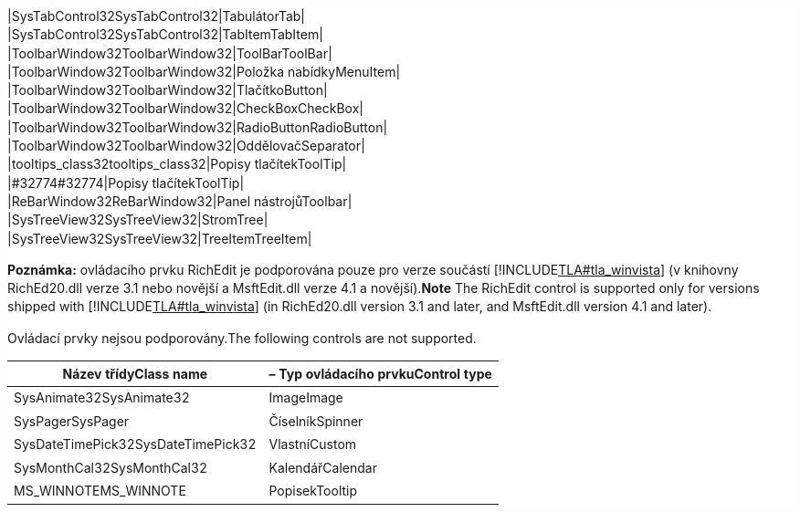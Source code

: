 |<span data-ttu-id="7f9e1-179">SysTabControl32</span><span class="sxs-lookup"><span data-stu-id="7f9e1-179">SysTabControl32</span></span>|<span data-ttu-id="7f9e1-180">Tabulátor</span><span class="sxs-lookup"><span data-stu-id="7f9e1-180">Tab</span></span>|  
|<span data-ttu-id="7f9e1-181">SysTabControl32</span><span class="sxs-lookup"><span data-stu-id="7f9e1-181">SysTabControl32</span></span>|<span data-ttu-id="7f9e1-182">TabItem</span><span class="sxs-lookup"><span data-stu-id="7f9e1-182">TabItem</span></span>|  
|<span data-ttu-id="7f9e1-183">ToolbarWindow32</span><span class="sxs-lookup"><span data-stu-id="7f9e1-183">ToolbarWindow32</span></span>|<span data-ttu-id="7f9e1-184">ToolBar</span><span class="sxs-lookup"><span data-stu-id="7f9e1-184">ToolBar</span></span>|  
|<span data-ttu-id="7f9e1-185">ToolbarWindow32</span><span class="sxs-lookup"><span data-stu-id="7f9e1-185">ToolbarWindow32</span></span>|<span data-ttu-id="7f9e1-186">Položka nabídky</span><span class="sxs-lookup"><span data-stu-id="7f9e1-186">MenuItem</span></span>|  
|<span data-ttu-id="7f9e1-187">ToolbarWindow32</span><span class="sxs-lookup"><span data-stu-id="7f9e1-187">ToolbarWindow32</span></span>|<span data-ttu-id="7f9e1-188">Tlačítko</span><span class="sxs-lookup"><span data-stu-id="7f9e1-188">Button</span></span>|  
|<span data-ttu-id="7f9e1-189">ToolbarWindow32</span><span class="sxs-lookup"><span data-stu-id="7f9e1-189">ToolbarWindow32</span></span>|<span data-ttu-id="7f9e1-190">CheckBox</span><span class="sxs-lookup"><span data-stu-id="7f9e1-190">CheckBox</span></span>|  
|<span data-ttu-id="7f9e1-191">ToolbarWindow32</span><span class="sxs-lookup"><span data-stu-id="7f9e1-191">ToolbarWindow32</span></span>|<span data-ttu-id="7f9e1-192">RadioButton</span><span class="sxs-lookup"><span data-stu-id="7f9e1-192">RadioButton</span></span>|  
|<span data-ttu-id="7f9e1-193">ToolbarWindow32</span><span class="sxs-lookup"><span data-stu-id="7f9e1-193">ToolbarWindow32</span></span>|<span data-ttu-id="7f9e1-194">Oddělovač</span><span class="sxs-lookup"><span data-stu-id="7f9e1-194">Separator</span></span>|  
|<span data-ttu-id="7f9e1-195">tooltips_class32</span><span class="sxs-lookup"><span data-stu-id="7f9e1-195">tooltips_class32</span></span>|<span data-ttu-id="7f9e1-196">Popisy tlačítek</span><span class="sxs-lookup"><span data-stu-id="7f9e1-196">ToolTip</span></span>|  
|<span data-ttu-id="7f9e1-197">#32774</span><span class="sxs-lookup"><span data-stu-id="7f9e1-197">#32774</span></span>|<span data-ttu-id="7f9e1-198">Popisy tlačítek</span><span class="sxs-lookup"><span data-stu-id="7f9e1-198">ToolTip</span></span>|  
|<span data-ttu-id="7f9e1-199">ReBarWindow32</span><span class="sxs-lookup"><span data-stu-id="7f9e1-199">ReBarWindow32</span></span>|<span data-ttu-id="7f9e1-200">Panel nástrojů</span><span class="sxs-lookup"><span data-stu-id="7f9e1-200">Toolbar</span></span>|  
|<span data-ttu-id="7f9e1-201">SysTreeView32</span><span class="sxs-lookup"><span data-stu-id="7f9e1-201">SysTreeView32</span></span>|<span data-ttu-id="7f9e1-202">Strom</span><span class="sxs-lookup"><span data-stu-id="7f9e1-202">Tree</span></span>|  
|<span data-ttu-id="7f9e1-203">SysTreeView32</span><span class="sxs-lookup"><span data-stu-id="7f9e1-203">SysTreeView32</span></span>|<span data-ttu-id="7f9e1-204">TreeItem</span><span class="sxs-lookup"><span data-stu-id="7f9e1-204">TreeItem</span></span>|  
  
 <span data-ttu-id="7f9e1-205">**Poznámka:** ovládacího prvku RichEdit je podporována pouze pro verze součástí [!INCLUDE[TLA#tla_winvista](../../../includes/tlasharptla-winvista-md.md)] (v knihovny RichEd20.dll verze 3.1 nebo novější a MsftEdit.dll verze 4.1 a novější).</span><span class="sxs-lookup"><span data-stu-id="7f9e1-205">**Note** The RichEdit control is supported only for versions shipped with [!INCLUDE[TLA#tla_winvista](../../../includes/tlasharptla-winvista-md.md)] (in RichEd20.dll version 3.1 and later, and MsftEdit.dll version 4.1 and later).</span></span>  
  
 <span data-ttu-id="7f9e1-206">Ovládací prvky nejsou podporovány.</span><span class="sxs-lookup"><span data-stu-id="7f9e1-206">The following controls are not supported.</span></span>  
  
|<span data-ttu-id="7f9e1-207">Název třídy</span><span class="sxs-lookup"><span data-stu-id="7f9e1-207">Class name</span></span>|<span data-ttu-id="7f9e1-208">– Typ ovládacího prvku</span><span class="sxs-lookup"><span data-stu-id="7f9e1-208">Control type</span></span>|  
|----------------|------------------|  
|<span data-ttu-id="7f9e1-209">SysAnimate32</span><span class="sxs-lookup"><span data-stu-id="7f9e1-209">SysAnimate32</span></span>|<span data-ttu-id="7f9e1-210">Image</span><span class="sxs-lookup"><span data-stu-id="7f9e1-210">Image</span></span>|  
|<span data-ttu-id="7f9e1-211">SysPager</span><span class="sxs-lookup"><span data-stu-id="7f9e1-211">SysPager</span></span>|<span data-ttu-id="7f9e1-212">Číselník</span><span class="sxs-lookup"><span data-stu-id="7f9e1-212">Spinner</span></span>|  
|<span data-ttu-id="7f9e1-213">SysDateTimePick32</span><span class="sxs-lookup"><span data-stu-id="7f9e1-213">SysDateTimePick32</span></span>|<span data-ttu-id="7f9e1-214">Vlastní</span><span class="sxs-lookup"><span data-stu-id="7f9e1-214">Custom</span></span>|  
|<span data-ttu-id="7f9e1-215">SysMonthCal32</span><span class="sxs-lookup"><span data-stu-id="7f9e1-215">SysMonthCal32</span></span>|<span data-ttu-id="7f9e1-216">Kalendář</span><span class="sxs-lookup"><span data-stu-id="7f9e1-216">Calendar</span></span>|  
|<span data-ttu-id="7f9e1-217">MS_WINNOTE</span><span class="sxs-lookup"><span data-stu-id="7f9e1-217">MS_WINNOTE</span></span>|<span data-ttu-id="7f9e1-218">Popisek</span><span class="sxs-lookup"><span data-stu-id="7f9e1-218">Tooltip</span></span>|  